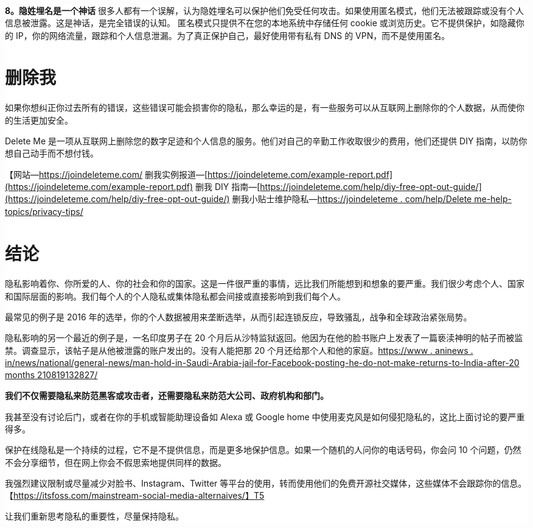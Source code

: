 **8。隐姓埋名是一个神话** 很多人都有一个误解，认为隐姓埋名可以保护他们免受任何攻击。如果使用匿名模式，他们无法被跟踪或没有个人信息被泄露。这是神话，是完全错误的认知。
匿名模式只提供不在您的本地系统中存储任何 cookie 或浏览历史。它不提供保护，如隐藏你的 IP，你的网络流量，跟踪和个人信息泄漏。为了真正保护自己，最好使用带有私有 DNS 的 VPN，而不是使用匿名。

# 删除我

如果你想纠正你过去所有的错误，这些错误可能会损害你的隐私，那么幸运的是，有一些服务可以从互联网上删除你的个人数据，从而使你的生活更加安全。

Delete Me 是一项从互联网上删除您的数字足迹和个人信息的服务。他们对自己的辛勤工作收取很少的费用，他们还提供 DIY 指南，以防你想自己动手而不想付钱。

【网站—https://joindeleteme.com/
删我实例报道—[https://joindeleteme.com/example-report.pdf](https://joindeleteme.com/example-report.pdf)
删我 DIY 指南—[https://joindeleteme.com/help/diy-free-opt-out-guide/](https://joindeleteme.com/help/diy-free-opt-out-guide/)
删我小贴士维护隐私—[https://joindeleteme . com/help/Delete me-help-topics/privacy-tips/](https://joindeleteme.com/help/deleteme-help-topics/privacy-tips/)

# 结论

隐私影响着你、你所爱的人、你的社会和你的国家。这是一件很严重的事情，远比我们所能想到和想象的要严重。我们很少考虑个人、国家和国际层面的影响。我们每个人的个人隐私或集体隐私都会间接或直接影响到我们每个人。

最常见的例子是 2016 年的选举，你的个人数据被用来垄断选举，从而引起连锁反应，导致骚乱，战争和全球政治紧张局势。

隐私影响的另一个最近的例子是，一名印度男子在 20 个月后从沙特监狱返回。他因为在他的脸书账户上发表了一篇亵渎神明的帖子而被监禁。调查显示，该帖子是从他被泄露的账户发出的。没有人能把那 20 个月还给那个人和他的家庭。[https://www . aninews . in/news/national/general-news/man-hold-in-Saudi-Arabia-jail-for-Facebook-posting-he-do-not-make-returns-to-India-after-20 months 210819132827/](https://www.aninews.in/news/national/general-news/man-held-in-saudi-arabia-jail-for-facebook-posting-he-did-not-make-returns-to-india-after-20-months20210819132827/)

**我们不仅需要隐私来防范黑客或攻击者，还需要隐私来防范大公司、政府机构和部门。**

我甚至没有讨论后门，或者在你的手机或智能助理设备如 Alexa 或 Google home 中使用麦克风是如何侵犯隐私的，这比上面讨论的要严重得多。

保护在线隐私是一个持续的过程，它不是不提供信息，而是更多地保护信息。如果一个随机的人问你的电话号码，你会问 10 个问题，仍然不会分享细节，但在网上你会不假思索地提供同样的数据。

我强烈建议限制或尽量减少对脸书、Instagram、Twitter 等平台的使用，转而使用他们的免费开源社交媒体，这些媒体不会跟踪你的信息。【https://itsfoss.com/mainstream-social-media-alternaives/】T5


让我们重新思考隐私的重要性，尽量保持隐私。